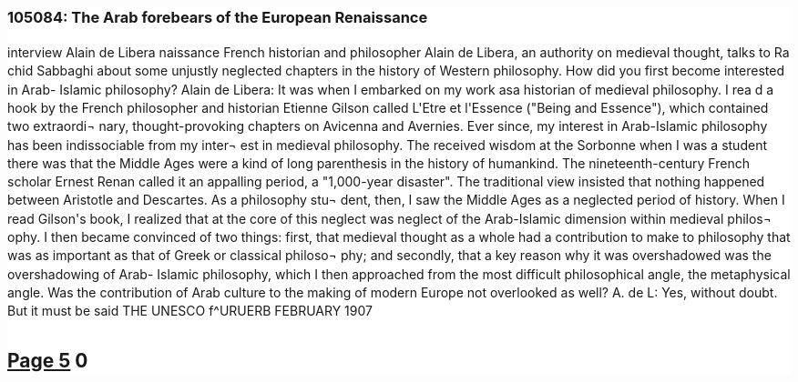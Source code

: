 ### 105084: The Arab forebears of the European Renaissance

interview Alain de Libera
naissance
French historian and philosopher
Alain de Libera, an authority on
medieval thought, talks to Ra chid
Sabbaghi about some unjustly
neglected chapters in the history of
Western philosophy.
How did you first become interested in Arab-
Islamic philosophy?
Alain de Libera: It was when I embarked on my
work asa historian of medieval philosophy. I rea d
a hook by the French philosopher and historian
Etienne Gilson called L'Etre et l'Essence ("Being
and Essence"), which contained two extraordi¬
nary, thought-provoking chapters on Avicenna and
Avernies. Ever since, my interest in Arab-Islamic
philosophy has been indissociable from my inter¬
est in medieval philosophy.
The received wisdom at the Sorbonne when
I was a student there was that the Middle Ages
were a kind of long parenthesis in the history of
humankind. The nineteenth-century French
scholar Ernest Renan called it an appalling
period, a "1,000-year disaster". The traditional
view insisted that nothing happened between
Aristotle and Descartes. As a philosophy stu¬
dent, then, I saw the Middle Ages as a neglected
period of history.
When I read Gilson's book, I realized that
at the core of this neglect was neglect of the
Arab-Islamic dimension within medieval philos¬
ophy. I then became convinced of two things:
first, that medieval thought as a whole had a
contribution to make to philosophy that was as
important as that of Greek or classical philoso¬
phy; and secondly, that a key reason why it was
overshadowed was the overshadowing of Arab-
Islamic philosophy, which I then approached
from the most difficult philosophical angle, the
metaphysical angle.
Was the contribution of Arab culture to the
making of modern Europe not overlooked as well?
A. de L: Yes, without doubt. But it must be said
THE UNESCO f^URUERB FEBRUARY 1907

## [Page 5](https://demo.humlab.umu.se/courier/105101engo.pdf#page=5) 0
